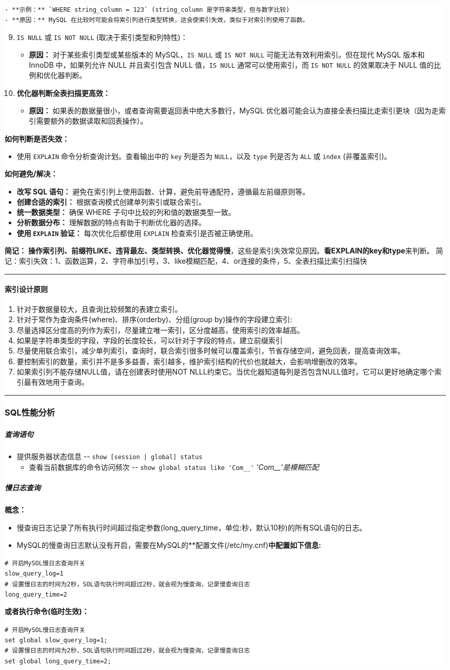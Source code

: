     - **示例：** `WHERE string_column = 123` (string_column 是字符串类型，但与数字比较)
    - **原因：** MySQL 在比较时可能会将索引列进行类型转换，这会使索引失效，类似于对索引列使用了函数。
9. `IS NULL` 或 `IS NOT NULL` (取决于索引类型和列特性)：
    
    - **原因：** 对于某些索引类型或某些版本的 MySQL，`IS NULL` 或 `IS NOT NULL` 可能无法有效利用索引。但在现代 MySQL 版本和 InnoDB 中，如果列允许 NULL 并且索引包含 NULL 值，`IS NULL` 通常可以使用索引，而 `IS NOT NULL` 的效果取决于 NULL 值的比例和优化器判断。
10. **优化器判断全表扫描更高效：**
    
    - **原因：** 如果表的数据量很小，或者查询需要返回表中绝大多数行，MySQL 优化器可能会认为直接全表扫描比走索引更块（因为走索引需要额外的数据读取和回表操作）。

**如何判断是否失效：**

- 使用 `EXPLAIN` 命令分析查询计划。查看输出中的 `key` 列是否为 `NULL`，以及 `type` 列是否为 `ALL` 或 `index` (非覆盖索引)。

**如何避免/解决：**

- **改写 SQL 语句：** 避免在索引列上使用函数、计算，避免前导通配符，遵循最左前缀原则等。
- **创建合适的索引：** 根据查询模式创建单列索引或联合索引。
- **统一数据类型：** 确保 WHERE 子句中比较的列和值的数据类型一致。
- **分析数据分布：** 理解数据的特点有助于判断优化器的选择。
- **使用 `EXPLAIN` 验证：** 每次优化后都使用 `EXPLAIN` 检查索引是否被正确使用。

**简记：** **操作索引列、前缀符LIKE、违背最左、类型转换、优化器觉得慢**，这些是索引失效常见原因。**看EXPLAIN的key和type**来判断。
简记：索引失效：1、函数运算，2、字符串加引号，3、like模糊匹配，4、or连接的条件，5、全表扫描比索引扫描快

---
#### 索引设计原则
1. 针对于数据量较大，且查询比较频繁的表建立索引。
2. 针对于常作为查询条件(where)、排序(orderby)、分组(group by)操作的字段建立索引:
3. 尽量选择区分度高的列作为索引，尽量建立唯一索引，区分度越高，使用索引的效率越高。
4. 如果是字符串类型的字段，字段的长度较长，可以针对于字段的特点，建立前缀索引
5. 尽量使用联合索引，减少单列索引，查询时，联合索引很多时候可以覆盖索引，节省存储空间，避免回表，提高查询效率。
6. 要控制索引的数量，索引并不是多多益善，索引越多，维护索引结构的代价也就越大，会影响增删改的效率。
7. 如果索引列不能存储NULL值，请在创建表时使用NOT NLLL约束它。当优化器知道每列是否包含NULL值时，它可以更好地确定哪个索引最有效地用于查询。
---
### SQL性能分析
##### 查询语句
- 提供服务器状态信息 -- `show [session | global] status`
	- 查看当前数据库的命令访问频次 --  `show global status like 'Com__'` 
	  *'Com__'是模糊匹配*

##### 慢日志查询

**概念：**
- 慢查询日志记录了所有执行时间超过指定参数(long_query_time，单位:秒，默认10秒)的所有SQL语句的日志。

- MySQL的慢查询日志默认没有开启，需要在MySQL的**配置文件(/etc/my.cnf)**中配置如下信息:**
```mysql
# 开启MySOL慢日志查询开关
slow_query_log=1
# 设置慢日志的时间为2秒，SOL语句执行时间超过2秒，就会视为慢查询，记录慢查询日志
long_query_time=2
```
**或者执行命令(临时生效)：**
```mysql
# 开启MySOL慢日志查询开关
set global slow_query_log=1;  
# 设置慢日志的时间为2秒，SOL语句执行时间超过2秒，就会视为慢查询，记录慢查询日志
set global long_query_time=2;
```
